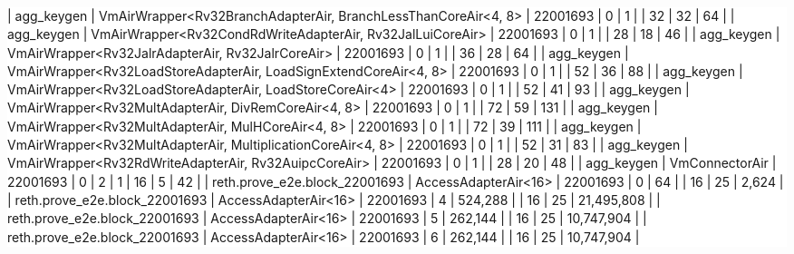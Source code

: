 | agg_keygen | VmAirWrapper<Rv32BranchAdapterAir, BranchLessThanCoreAir<4, 8> | 22001693 | 0 | 1 |  | 32 | 32 | 64 | 
| agg_keygen | VmAirWrapper<Rv32CondRdWriteAdapterAir, Rv32JalLuiCoreAir> | 22001693 | 0 | 1 |  | 28 | 18 | 46 | 
| agg_keygen | VmAirWrapper<Rv32JalrAdapterAir, Rv32JalrCoreAir> | 22001693 | 0 | 1 |  | 36 | 28 | 64 | 
| agg_keygen | VmAirWrapper<Rv32LoadStoreAdapterAir, LoadSignExtendCoreAir<4, 8> | 22001693 | 0 | 1 |  | 52 | 36 | 88 | 
| agg_keygen | VmAirWrapper<Rv32LoadStoreAdapterAir, LoadStoreCoreAir<4> | 22001693 | 0 | 1 |  | 52 | 41 | 93 | 
| agg_keygen | VmAirWrapper<Rv32MultAdapterAir, DivRemCoreAir<4, 8> | 22001693 | 0 | 1 |  | 72 | 59 | 131 | 
| agg_keygen | VmAirWrapper<Rv32MultAdapterAir, MulHCoreAir<4, 8> | 22001693 | 0 | 1 |  | 72 | 39 | 111 | 
| agg_keygen | VmAirWrapper<Rv32MultAdapterAir, MultiplicationCoreAir<4, 8> | 22001693 | 0 | 1 |  | 52 | 31 | 83 | 
| agg_keygen | VmAirWrapper<Rv32RdWriteAdapterAir, Rv32AuipcCoreAir> | 22001693 | 0 | 1 |  | 28 | 20 | 48 | 
| agg_keygen | VmConnectorAir | 22001693 | 0 | 2 | 1 | 16 | 5 | 42 | 
| reth.prove_e2e.block_22001693 | AccessAdapterAir<16> | 22001693 | 0 | 64 |  | 16 | 25 | 2,624 | 
| reth.prove_e2e.block_22001693 | AccessAdapterAir<16> | 22001693 | 4 | 524,288 |  | 16 | 25 | 21,495,808 | 
| reth.prove_e2e.block_22001693 | AccessAdapterAir<16> | 22001693 | 5 | 262,144 |  | 16 | 25 | 10,747,904 | 
| reth.prove_e2e.block_22001693 | AccessAdapterAir<16> | 22001693 | 6 | 262,144 |  | 16 | 25 | 10,747,904 | 
